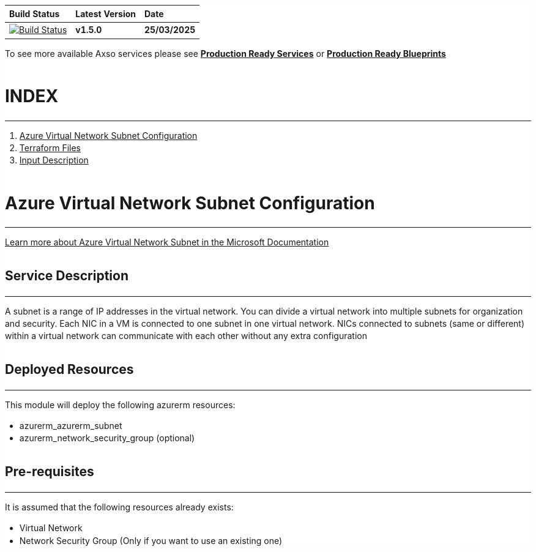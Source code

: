 | **Build Status** | **Latest Version** | **Date** |
|:-----------------|:-------------------|:---------|
| [![Build Status](https://dev.azure.com/Axpo-AXSO/TIM-INFRA-MODULES/_apis/build/status%2FProd_Branch_Testing%2Fazurerm_subnet?branchName=main)](https://dev.azure.com/Axpo-AXSO/TIM-INFRA-MODULES/_build/latest?definitionId=2455&branchName=main) | **v1.5.0** |**25/03/2025** |

To see more available Axso services please see **[Production Ready Services](https://dev.azure.com/Axpo-AXSO/TIM-INFRA-MODULES/_wiki/wikis/Axso%20Terraform%20Self%20Service/3912/PRODUCTION.SERVICES)** or **[Production Ready Blueprints](https://dev.azure.com/Axpo-AXSO/TIM-INFRA-MODULES/_wiki/wikis/Axso%20Terraform%20Self%20Service/3911/PRODUCTION.BLUEPRINTS)**  

# INDEX

----------------------------

1. [Azure Virtual Network Subnet Configuration](#azure-virtual-network-subnet-configuration)
2. [Terraform Files](#terraform-files)
3. [Input Description](#input-description)

# Azure Virtual Network Subnet Configuration

----------------------------

[Learn more about Azure Virtual Network Subnet in the Microsoft Documentation](https://learn.microsoft.com/en-us/azure/virtual-network/network-overview#virtual-network-and-subnets/?wt.mc_id=DT-MVP-5004771)

## Service Description

----------------------------

A subnet is a range of IP addresses in the virtual network. You can divide a virtual network into multiple subnets for organization and security. Each NIC in a VM is connected to one subnet in one virtual network. NICs connected to subnets (same or different) within a virtual network can communicate with each other without any extra configuration

## Deployed Resources

----------------------------
This module will deploy the following azurerm resources:

- azurerm_azurerm_subnet
- azurerm_network_security_group (optional)

## Pre-requisites

----------------------------

It is assumed that the following resources already exists:

- Virtual Network
- Network Security Group (Only if you want to use an existing one)
